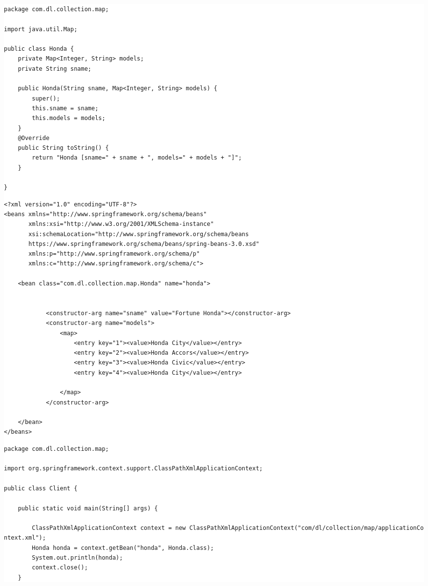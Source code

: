 ```
package com.dl.collection.map;

import java.util.Map;

public class Honda {
	private Map<Integer, String> models;
	private String sname;
	
	public Honda(String sname, Map<Integer, String> models) {
		super();
		this.sname = sname;
		this.models = models;
	}
	@Override
	public String toString() {
		return "Honda [sname=" + sname + ", models=" + models + "]";
	}

}

```

```
<?xml version="1.0" encoding="UTF-8"?>
<beans xmlns="http://www.springframework.org/schema/beans"
       xmlns:xsi="http://www.w3.org/2001/XMLSchema-instance"
       xsi:schemaLocation="http://www.springframework.org/schema/beans 
       https://www.springframework.org/schema/beans/spring-beans-3.0.xsd"
       xmlns:p="http://www.springframework.org/schema/p"
       xmlns:c="http://www.springframework.org/schema/c">

	<bean class="com.dl.collection.map.Honda" name="honda">
			
			
			<constructor-arg name="sname" value="Fortune Honda"></constructor-arg>
			<constructor-arg name="models">
				<map>
					<entry key="1"><value>Honda City</value></entry>
					<entry key="2"><value>Honda Accors</value></entry>
					<entry key="3"><value>Honda Civic</value></entry>
					<entry key="4"><value>Honda City</value></entry>
					
				</map>
			</constructor-arg>
			
	</bean>
</beans>
```

```
package com.dl.collection.map;

import org.springframework.context.support.ClassPathXmlApplicationContext;

public class Client {
	
	public static void main(String[] args) {
		
		ClassPathXmlApplicationContext context = new ClassPathXmlApplicationContext("com/dl/collection/map/applicationContext.xml");
		Honda honda = context.getBean("honda", Honda.class);
		System.out.println(honda);
		context.close();
	}
```